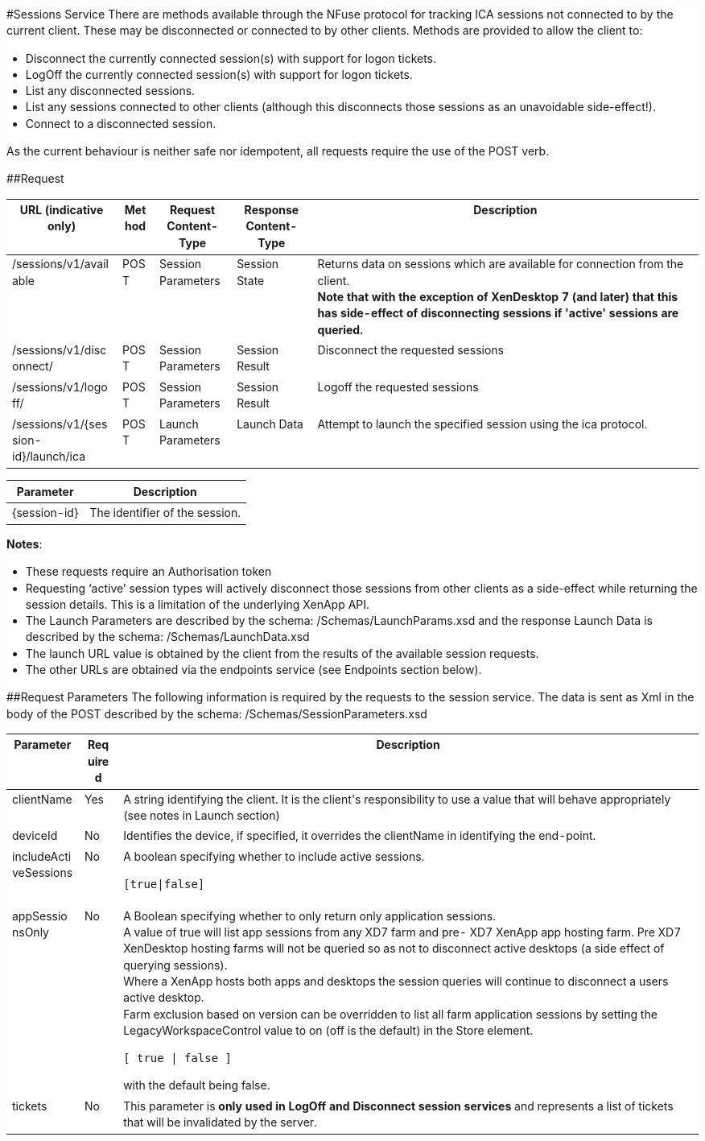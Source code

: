 #Sessions Service
There are methods available through the NFuse protocol for tracking ICA sessions not connected to by the current client. These may be disconnected or connected to by other clients. Methods are provided to allow the client to:

* Disconnect the currently connected session(s) with support for logon tickets.
* LogOff the currently connected session(s) with support for logon tickets.
* List any disconnected sessions.
* List any sessions connected to other clients (although this disconnects those sessions as an unavoidable side-effect!).
* Connect to a disconnected session.

As the current behaviour is neither safe nor idempotent, all requests require the use of the POST verb.

##Request

|URL (indicative only)|Method|Request Content-Type|Response Content-Type|Description|
|---|---|---|---|---|
|/sessions/v1/available|POST|Session Parameters|Session State|Returns data on sessions which are available for connection from the client.<br>**Note that with the exception of XenDesktop 7 (and later) that this has side-effect of disconnecting sessions if 'active' sessions are queried.**|
|/sessions/v1/disconnect/|POST|Session Parameters|Session Result|Disconnect the requested sessions|
|/sessions/v1/logoff/|POST|Session Parameters|Session Result|Logoff the requested sessions|
|/sessions/v1/{session-id}/launch/ica|POST|Launch Parameters|Launch Data|Attempt to launch the specified session using the ica protocol.|
 
|Parameter|Description|
|---|---|
|{session-id}|The identifier of the session.|

**Notes**:

* These requests require an Authorisation token
* Requesting ‘active’ session types will actively disconnect those sessions from other clients as a side-effect while returning the session details. This is a limitation of the underlying XenApp API.
* The Launch Parameters are described by the schema: /Schemas/LaunchParams.xsd and the response Launch Data is described by the schema: /Schemas/LaunchData.xsd
* The launch URL value is obtained by the client from the results of the available session requests.
* The other URLs are obtained via the endpoints service (see Endpoints section below).

##Request Parameters
The following information is required by the requests to the session service. The data is sent as Xml in the body of the POST described by the schema: /Schemas/SessionParameters.xsd

|Parameter|Required|Description|
|---|---|---|
|clientName|Yes|A string identifying the client. It is the client's responsibility to use a value that will behave appropriately (see notes in Launch section)|
|deviceId|No|Identifies the device, if specified, it overrides the clientName in identifying the end-point.|
|includeActiveSessions|No|A boolean specifying whether to include active sessions. <pre>\[true\|false\]|
|appSessionsOnly|No|A Boolean specifying whether to only return only application sessions.<br>A value of true will list app sessions from any XD7 farm and pre- XD7 XenApp app hosting farm. Pre XD7 XenDesktop hosting farms will not be queried so as not to disconnect active desktops (a side effect of querying sessions).<br>Where a XenApp hosts both apps and desktops the session queries will continue to disconnect a users active desktop.<br>Farm exclusion based on version can be overridden to list all farm application sessions by setting the LegacyWorkspaceControl value to on (off is the default) in the Store <farm/> element.<br> <pre>\[ true \| false \] </pre> with the default being false.|
|tickets|No|This parameter is **only used in LogOff and Disconnect session services** and represents a list of tickets that will be invalidated by the server.|

